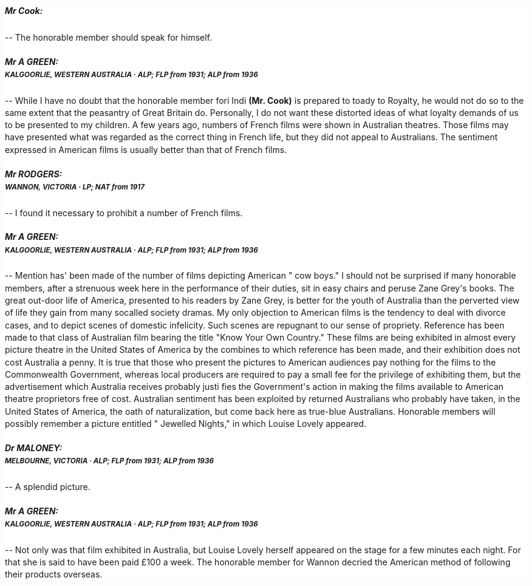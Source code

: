 ##### Mr Cook:

-- The honorable member should speak for himself. 

##### Mr A GREEN:<br><small class="text-muted">KALGOORLIE, WESTERN AUSTRALIA &middot; ALP; FLP from 1931; ALP from 1936</small>

-- While I have no doubt that the honorable member fori Indi  **(Mr. Cook)**  is prepared to toady to Royalty, he would not do so to the same extent that the peasantry of Great Britain do. Personally, I do not want these distorted ideas of what loyalty demands of us to be presented to my children. A few years ago, numbers of French films were shown in Australian theatres. Those films may have presented what was regarded as the correct thing in French life, but they did not appeal to Australians. The sentiment expressed in American films is usually better than that of French films. 

##### Mr RODGERS:<br><small class="text-muted">WANNON, VICTORIA &middot; LP; NAT from 1917</small>

-- I found it necessary to prohibit a number of French films. 

##### Mr A GREEN:<br><small class="text-muted">KALGOORLIE, WESTERN AUSTRALIA &middot; ALP; FLP from 1931; ALP from 1936</small>

-- Mention has' been made of the number of films depicting American " cow boys." I should not be surprised if many honorable members, after a strenuous week here in the performance of their duties, sit in easy chairs and peruse Zane Grey's books. The great out-door life of America, presented to his readers by Zane Grey, is better for the youth of Australia than the perverted view of life they gain from many socalled society dramas. My only objection to American films is the tendency to deal with divorce cases, and to depict scenes of domestic infelicity. Such scenes are repugnant to our sense of propriety. Reference has been made to that class of Australian film bearing the title "Know Your Own Country." These films are being exhibited in almost every picture theatre in the United States of America by the combines to which reference has been made, and their exhibition does not cost Australia a penny. It is true that those who present the pictures to American audiences pay nothing for the films to the Commonwealth Government, whereas local producers are required to pay a small fee for the privilege of exhibiting them, but the advertisement which Australia receives probably justi fies the Government's action in making the films available to American theatre proprietors free of cost. Australian sentiment has been exploited by returned Australians who probably have taken, in the United States of America, the oath of naturalization, but come back here as true-blue Australians. Honorable members will possibly remember a picture entitled " Jewelled Nights," in which Louise Lovely appeared. 

##### Dr MALONEY:<br><small class="text-muted">MELBOURNE, VICTORIA &middot; ALP; FLP from 1931; ALP from 1936</small>

-- A splendid picture. 

##### Mr A GREEN:<br><small class="text-muted">KALGOORLIE, WESTERN AUSTRALIA &middot; ALP; FLP from 1931; ALP from 1936</small>

-- Not only was that film exhibited in Australia, but Louise Lovely herself appeared on the stage for a few minutes each night. For that she is said to have been paid £100 a week. The honorable member for Wannon decried the American method of following their products overseas. 
